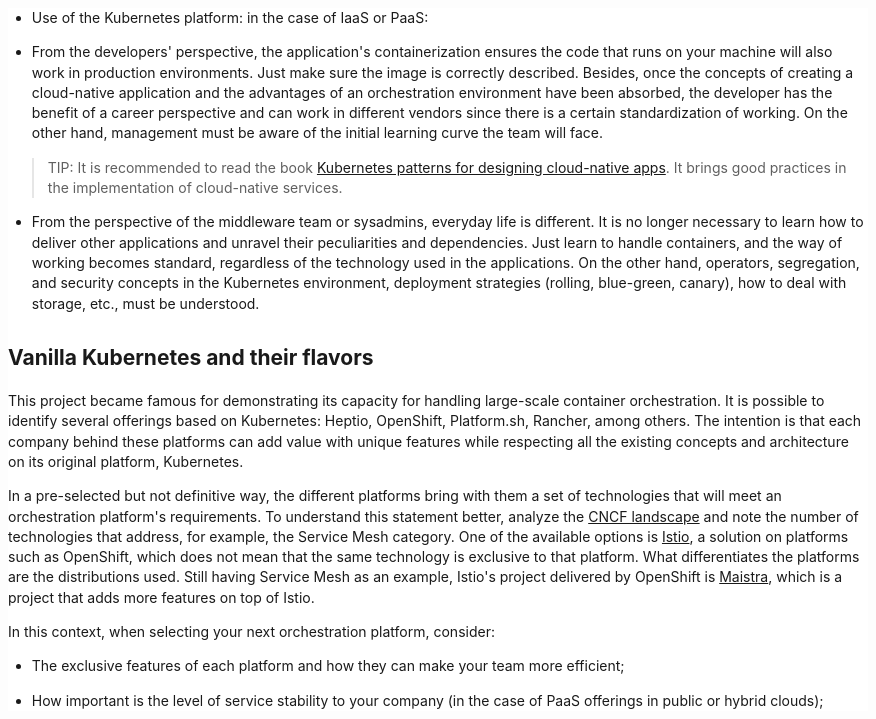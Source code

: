   

* Use of the Kubernetes platform: in the case of IaaS or PaaS:

  

* From the developers' perspective, the application's containerization ensures the code that runs on your machine will also work in production environments. Just make sure the image is correctly described. Besides, once the concepts of creating a cloud-native application and the advantages of an orchestration environment have been absorbed, the developer has the benefit of a career perspective and can work in different vendors since there is a certain standardization of working. On the other hand, management must be aware of the initial learning curve the team will face.

  

> TIP: It is recommended to read the book [Kubernetes patterns for designing cloud-native apps](https://www.redhat.com/en/resources/oreilly-kubernetes-patterns-cloud-native-apps). It brings good practices in the implementation of cloud-native services.

  

* From the perspective of the middleware team or sysadmins, everyday life is different. It is no longer necessary to learn how to deliver other applications and unravel their peculiarities and dependencies. Just learn to handle containers, and the way of working becomes standard, regardless of the technology used in the applications. On the other hand, operators, segregation, and security concepts in the Kubernetes environment, deployment strategies (rolling, blue-green, canary), how to deal with storage, etc., must be understood.

  
  

## Vanilla Kubernetes and their flavors

  

This project became famous for demonstrating its capacity for handling large-scale container orchestration. It is possible to identify several offerings based on Kubernetes: Heptio, OpenShift, Platform.sh, Rancher, among others. The intention is that each company behind these platforms can add value with unique features while respecting all the existing concepts and architecture on its original platform, Kubernetes.

  

In a pre-selected but not definitive way, the different platforms bring with them a set of technologies that will meet an orchestration platform's requirements. To understand this statement better, analyze the [CNCF landscape](https://landscape.cncf.io/) and note the number of technologies that address, for example, the Service Mesh category. One of the available options is [Istio](istio.io), a solution on platforms such as OpenShift, which does not mean that the same technology is exclusive to that platform. What differentiates the platforms are the distributions used. Still having Service Mesh as an example, Istio's project delivered by OpenShift is [Maistra](http://maistra.io/), which is a project that adds more features on top of Istio.

  

In this context, when selecting your next orchestration platform, consider:

  

- The exclusive features of each platform and how they can make your team more efficient;

- How important is the level of service stability to your company (in the case of PaaS offerings in public or hybrid clouds);
